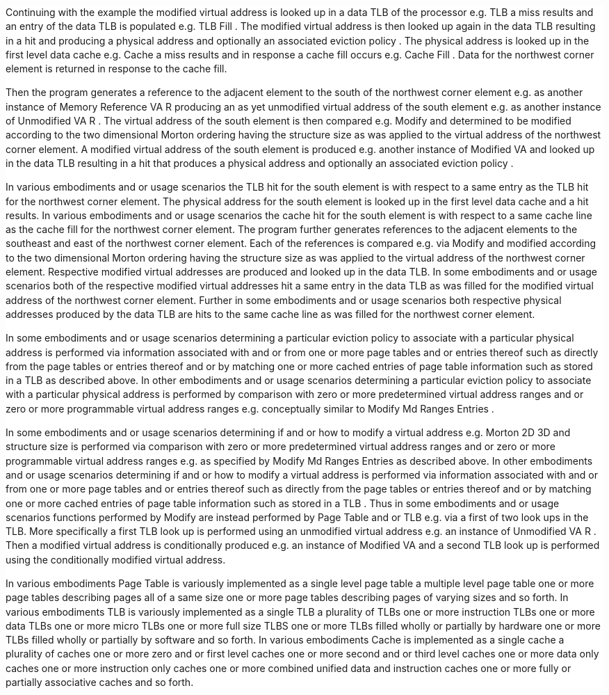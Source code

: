 Continuing with the example the modified virtual address is looked up in a data TLB of the processor e.g. TLB a miss results and an entry of the data TLB is populated e.g. TLB Fill . The modified virtual address is then looked up again in the data TLB resulting in a hit and producing a physical address and optionally an associated eviction policy . The physical address is looked up in the first level data cache e.g. Cache a miss results and in response a cache fill occurs e.g. Cache Fill . Data for the northwest corner element is returned in response to the cache fill.

Then the program generates a reference to the adjacent element to the south of the northwest corner element e.g. as another instance of Memory Reference VA R producing an as yet unmodified virtual address of the south element e.g. as another instance of Unmodified VA R . The virtual address of the south element is then compared e.g. Modify and determined to be modified according to the two dimensional Morton ordering having the structure size as was applied to the virtual address of the northwest corner element. A modified virtual address of the south element is produced e.g. another instance of Modified VA and looked up in the data TLB resulting in a hit that produces a physical address and optionally an associated eviction policy .

In various embodiments and or usage scenarios the TLB hit for the south element is with respect to a same entry as the TLB hit for the northwest corner element. The physical address for the south element is looked up in the first level data cache and a hit results. In various embodiments and or usage scenarios the cache hit for the south element is with respect to a same cache line as the cache fill for the northwest corner element. The program further generates references to the adjacent elements to the southeast and east of the northwest corner element. Each of the references is compared e.g. via Modify and modified according to the two dimensional Morton ordering having the structure size as was applied to the virtual address of the northwest corner element. Respective modified virtual addresses are produced and looked up in the data TLB. In some embodiments and or usage scenarios both of the respective modified virtual addresses hit a same entry in the data TLB as was filled for the modified virtual address of the northwest corner element. Further in some embodiments and or usage scenarios both respective physical addresses produced by the data TLB are hits to the same cache line as was filled for the northwest corner element.

In some embodiments and or usage scenarios determining a particular eviction policy to associate with a particular physical address is performed via information associated with and or from one or more page tables and or entries thereof such as directly from the page tables or entries thereof and or by matching one or more cached entries of page table information such as stored in a TLB as described above. In other embodiments and or usage scenarios determining a particular eviction policy to associate with a particular physical address is performed by comparison with zero or more predetermined virtual address ranges and or zero or more programmable virtual address ranges e.g. conceptually similar to Modify Md Ranges Entries .

In some embodiments and or usage scenarios determining if and or how to modify a virtual address e.g. Morton 2D 3D and structure size is performed via comparison with zero or more predetermined virtual address ranges and or zero or more programmable virtual address ranges e.g. as specified by Modify Md Ranges Entries as described above. In other embodiments and or usage scenarios determining if and or how to modify a virtual address is performed via information associated with and or from one or more page tables and or entries thereof such as directly from the page tables or entries thereof and or by matching one or more cached entries of page table information such as stored in a TLB . Thus in some embodiments and or usage scenarios functions performed by Modify are instead performed by Page Table and or TLB e.g. via a first of two look ups in the TLB. More specifically a first TLB look up is performed using an unmodified virtual address e.g. an instance of Unmodified VA R . Then a modified virtual address is conditionally produced e.g. an instance of Modified VA and a second TLB look up is performed using the conditionally modified virtual address.

In various embodiments Page Table is variously implemented as a single level page table a multiple level page table one or more page tables describing pages all of a same size one or more page tables describing pages of varying sizes and so forth. In various embodiments TLB is variously implemented as a single TLB a plurality of TLBs one or more instruction TLBs one or more data TLBs one or more micro TLBs one or more full size TLBS one or more TLBs filled wholly or partially by hardware one or more TLBs filled wholly or partially by software and so forth. In various embodiments Cache is implemented as a single cache a plurality of caches one or more zero and or first level caches one or more second and or third level caches one or more data only caches one or more instruction only caches one or more combined unified data and instruction caches one or more fully or partially associative caches and so forth.
